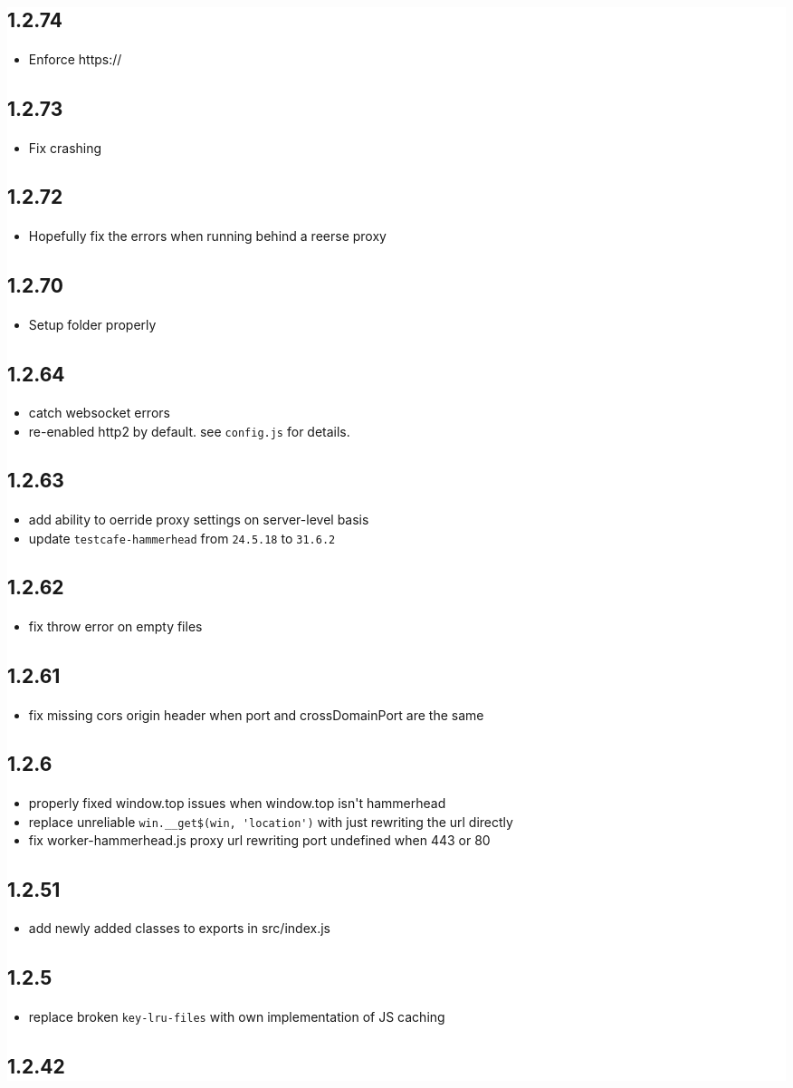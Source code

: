 ## 1.2.74

- Enforce https://

## 1.2.73

- Fix crashing

## 1.2.72

- Hopefully fix the errors when running behind a reerse proxy

## 1.2.70

- Setup folder properly

## 1.2.64

- catch websocket errors
- re-enabled http2 by default. see `config.js` for details.

## 1.2.63

- add ability to oerride proxy settings on server-level basis
- update `testcafe-hammerhead` from `24.5.18` to `31.6.2`

## 1.2.62

- fix throw error on empty files

## 1.2.61

- fix missing cors origin header when port and crossDomainPort are the same

## 1.2.6

- properly fixed window.top issues when window.top isn't hammerhead
- replace unreliable `win.__get$(win, 'location')` with just rewriting the url directly 
- fix worker-hammerhead.js proxy url rewriting port undefined when 443 or 80

## 1.2.51

- add newly added classes to exports in src/index.js

## 1.2.5

- replace broken `key-lru-files` with own implementation of JS caching

## 1.2.42
